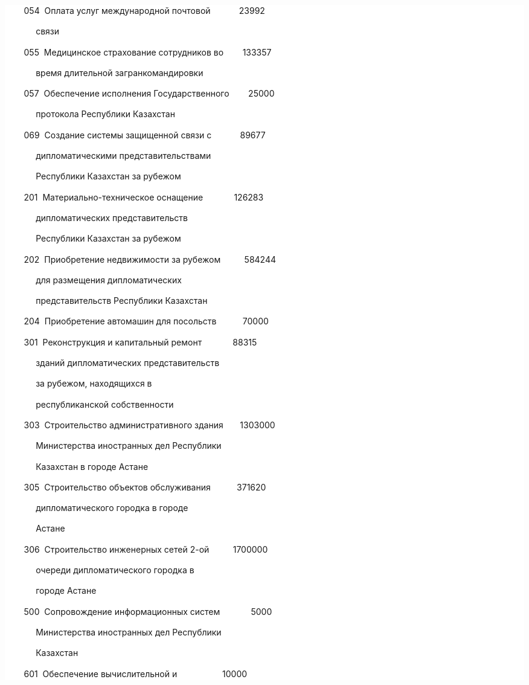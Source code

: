         054  Оплата услуг международной почтовой            23992

             связи

        055  Медицинское страхование сотрудников во        133357

             время длительной загранкомандировки

        057  Обеспечение исполнения Государственного        25000

             протокола Республики Казахстан

        069  Создание системы защищенной связи с            89677

             дипломатическими представительствами

             Республики Казахстан за рубежом

        201  Материально-техническое оснащение             126283

             дипломатических представительств

             Республики Казахстан за рубежом

        202  Приобретение недвижимости за рубежом          584244

             для размещения дипломатических

             представительств Республики Казахстан

        204  Приобретение автомашин для посольств           70000

        301  Реконструкция и капитальный ремонт             88315

             зданий дипломатических представительств

             за рубежом, находящихся в

             республиканской собственности

        303  Строительство административного здания       1303000

             Министерства иностранных дел Республики

             Казахстан в городе Астане

        305  Строительство объектов обслуживания           371620

             дипломатического городка в городе

             Астане

        306  Строительство инженерных сетей 2-ой          1700000

             очереди дипломатического городка в

             городе Астане

        500  Сопровождение информационных систем             5000

             Министерства иностранных дел Республики

             Казахстан

        601  Обеспечение вычислительной и                   10000
